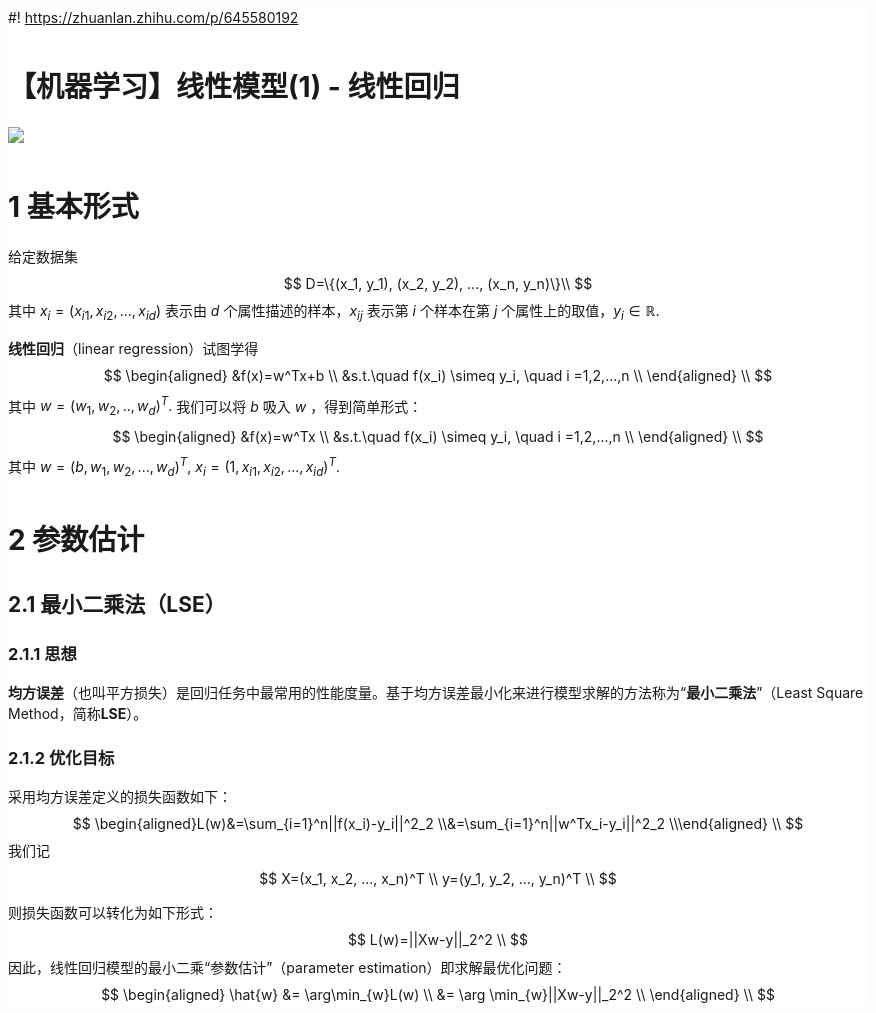 #! https://zhuanlan.zhihu.com/p/645580192

# 【机器学习】线性模型(1) - 线性回归

![](线性回归.png)

# 1 基本形式

给定数据集
$$
D=\{(x_1, y_1), (x_2, y_2), ..., (x_n, y_n)\}\\
$$
其中 $x_i=(x_{i1},x_{i2},...,x_{id})$ 表示由 $d$ 个属性描述的样本，$x_{ij}$ 表示第 $i$ 个样本在第 $j$ 个属性上的取值，$y_i \in \mathbb{R}.$

**线性回归**（linear regression）试图学得  
$$
\begin{aligned} &f(x)=w^Tx+b \\ &s.t.\quad f(x_i) \simeq y_i, \quad i =1,2,...,n \\ \end{aligned} \\
$$
其中 $w=(w_1,w_2,..,w_d)^T.$
我们可以将 $b$ 吸入 $w$ ，得到简单形式：  
$$
\begin{aligned} &f(x)=w^Tx \\ &s.t.\quad f(x_i) \simeq y_i, \quad i =1,2,...,n \\ \end{aligned} \\
$$
其中 $w=(b,w_1,w_2,...,w_d)^T,\ x_i=(1,x_{i1},x_{i2},...,x_{id})^T.$

# 2 参数估计

## 2.1 最小二乘法（LSE）

### 2.1.1 思想

**均方误差**（也叫平方损失）是回归任务中最常用的性能度量。基于均方误差最小化来进行模型求解的方法称为“**最小二乘法**”（Least Square Method，简称**LSE**）。

### 2.1.2 优化目标

采用均方误差定义的损失函数如下：
$$
\begin{aligned}L(w)&=\sum_{i=1}^n||f(x_i)-y_i||^2_2 \\&=\sum_{i=1}^n||w^Tx_i-y_i||^2_2 \\\end{aligned} \\
$$
我们记  
$$
X=(x_1, x_2, ..., x_n)^T \\ y=(y_1, y_2, ..., y_n)^T \\
$$

则损失函数可以转化为如下形式：
$$
L(w)=||Xw-y||_2^2 \\
$$
因此，线性回归模型的最小二乘“参数估计”（parameter estimation）即求解最优化问题：
$$
\begin{aligned} \hat{w} &= \arg\min_{w}L(w) \\ &= \arg \min_{w}||Xw-y||_2^2 \\ \end{aligned} \\
$$

